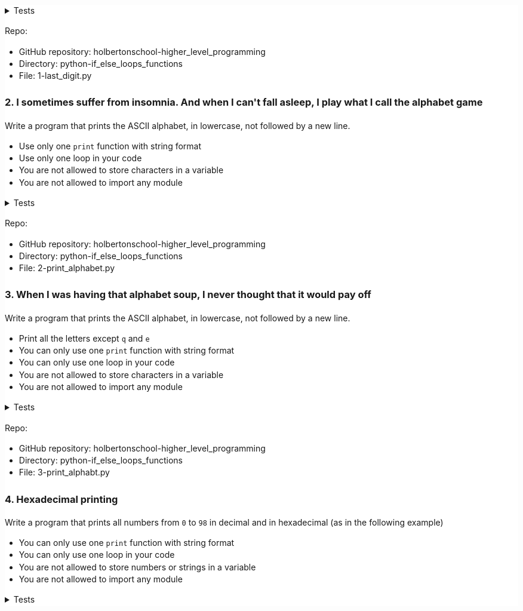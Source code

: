 <details><summary>Tests</summary></details>


Repo:

* GitHub repository: holbertonschool-higher_level_programming
* Directory: python-if_else_loops_functions
* File: 1-last_digit.py
  
### 2. I sometimes suffer from insomnia. And when I can't fall asleep, I play what I call the alphabet game	

Write a program that prints the ASCII alphabet, in lowercase, not followed by a new line.

* Use only one `print` function with string format
* Use only one loop in your code
* You are not allowed to store characters in a variable
* You are not allowed to import any module

<details><summary>Tests</summary></details>

Repo:

* GitHub repository: holbertonschool-higher_level_programming
* Directory: python-if_else_loops_functions
* File: 2-print_alphabet.py
  
### 3. When I was having that alphabet soup, I never thought that it would pay off

Write a program that prints the ASCII alphabet, in lowercase, not followed by a new line.

* Print all the letters except `q` and `e`
* You can only use one `print` function with string format
* You can only use one loop in your code
* You are not allowed to store characters in a variable
* You are not allowed to import any module

<details><summary>Tests</summary></details>

Repo:

* GitHub repository: holbertonschool-higher_level_programming
* Directory: python-if_else_loops_functions
* File: 3-print_alphabt.py
  
### 4. Hexadecimal printing

Write a program that prints all numbers from `0` to `98` in decimal and in hexadecimal (as in the following example)

* You can only use one `print` function with string format
* You can only use one loop in your code
* You are not allowed to store numbers or strings in a variable
* You are not allowed to import any module

<details><summary>Tests</summary></details>
